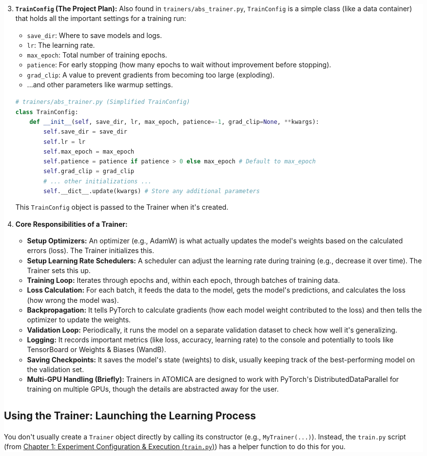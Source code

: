 3.  **`TrainConfig` (The Project Plan):**
    Also found in `trainers/abs_trainer.py`, `TrainConfig` is a simple class (like a data container) that holds all the important settings for a training run:
    *   `save_dir`: Where to save models and logs.
    *   `lr`: The learning rate.
    *   `max_epoch`: Total number of training epochs.
    *   `patience`: For early stopping (how many epochs to wait without improvement before stopping).
    *   `grad_clip`: A value to prevent gradients from becoming too large (exploding).
    *   ...and other parameters like warmup settings.

    ```python
    # trainers/abs_trainer.py (Simplified TrainConfig)
    class TrainConfig:
        def __init__(self, save_dir, lr, max_epoch, patience=-1, grad_clip=None, **kwargs):
            self.save_dir = save_dir
            self.lr = lr
            self.max_epoch = max_epoch
            self.patience = patience if patience > 0 else max_epoch # Default to max_epoch
            self.grad_clip = grad_clip
            # ... other initializations ...
            self.__dict__.update(kwargs) # Store any additional parameters
    ```
    This `TrainConfig` object is passed to the Trainer when it's created.

4.  **Core Responsibilities of a Trainer:**
    *   **Setup Optimizers:** An optimizer (e.g., AdamW) is what actually updates the model's weights based on the calculated errors (loss). The Trainer initializes this.
    *   **Setup Learning Rate Schedulers:** A scheduler can adjust the learning rate during training (e.g., decrease it over time). The Trainer sets this up.
    *   **Training Loop:** Iterates through epochs and, within each epoch, through batches of training data.
    *   **Loss Calculation:** For each batch, it feeds the data to the model, gets the model's predictions, and calculates the loss (how wrong the model was).
    *   **Backpropagation:** It tells PyTorch to calculate gradients (how each model weight contributed to the loss) and then tells the optimizer to update the weights.
    *   **Validation Loop:** Periodically, it runs the model on a separate validation dataset to check how well it's generalizing.
    *   **Logging:** It records important metrics (like loss, accuracy, learning rate) to the console and potentially to tools like TensorBoard or Weights & Biases (WandB).
    *   **Saving Checkpoints:** It saves the model's state (weights) to disk, usually keeping track of the best-performing model on the validation set.
    *   **Multi-GPU Handling (Briefly):** Trainers in ATOMICA are designed to work with PyTorch's DistributedDataParallel for training on multiple GPUs, though the details are abstracted away for the user.

## Using the Trainer: Launching the Learning Process

You don't usually create a `Trainer` object directly by calling its constructor (e.g., `MyTrainer(...)`). Instead, the `train.py` script (from [Chapter 1: Experiment Configuration & Execution (`train.py`)](01_experiment_configuration___execution___train_py___.md)) has a helper function to do this for you.
